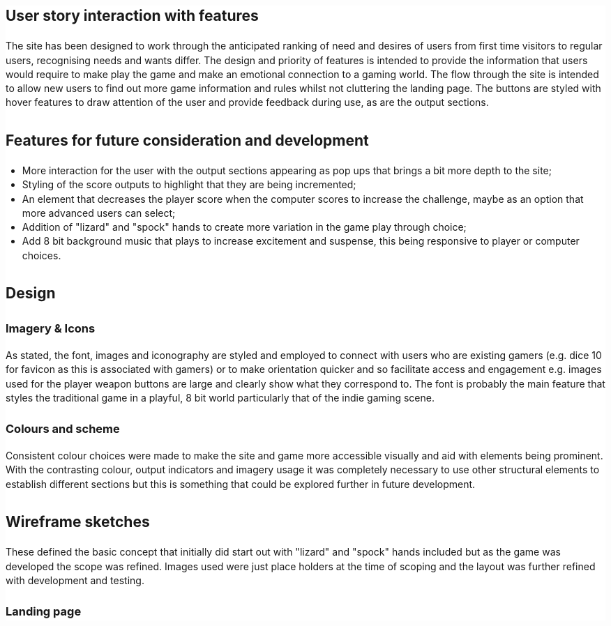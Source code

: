 ## User story interaction with features

The site has been designed to work through the anticipated ranking of need and desires of users from first time visitors to regular users, recognising needs and wants differ. The design and priority of features is intended to provide the information that users would require to make play the game and make an emotional connection to a gaming world. The flow through the site is intended to allow new users to find out more game information and rules whilst not cluttering the landing page. The buttons are styled with hover features to draw attention of the user and provide feedback during use, as are the output sections.

## Features for future consideration and development

- More interaction for the user with the output sections appearing as pop ups that brings a bit more depth to the site;
- Styling of the score outputs to highlight that they are being incremented;
- An element that decreases the player score when the computer scores to increase the challenge, maybe as an option that more advanced users can select;
- Addition of "lizard" and "spock" hands to create more variation in the game play through choice;
- Add 8 bit background music that plays to increase excitement and suspense, this being responsive to player or computer choices.

## Design

### Imagery & Icons

As stated, the font, images and iconography are styled and employed to connect with users who are existing gamers (e.g. dice 10 for favicon as this is associated with gamers) or to make orientation quicker and so facilitate access and engagement e.g. images used for the player weapon buttons are large and clearly show what they correspond to. The font is probably the main feature that styles the traditional game in a playful, 8 bit world particularly that of the indie gaming scene.

### Colours and scheme

Consistent colour choices were made to make the site and game more accessible visually and aid with elements being prominent. With the contrasting colour, output indicators and imagery usage it was completely necessary to use other structural elements to establish different sections but this is something that could be explored further in future development.

## Wireframe sketches

These defined the basic concept that initially did start out with "lizard" and "spock" hands included but as the game was developed the scope was refined. Images used were just place holders at the time of scoping and the layout was further refined with development and testing.

### Landing page

